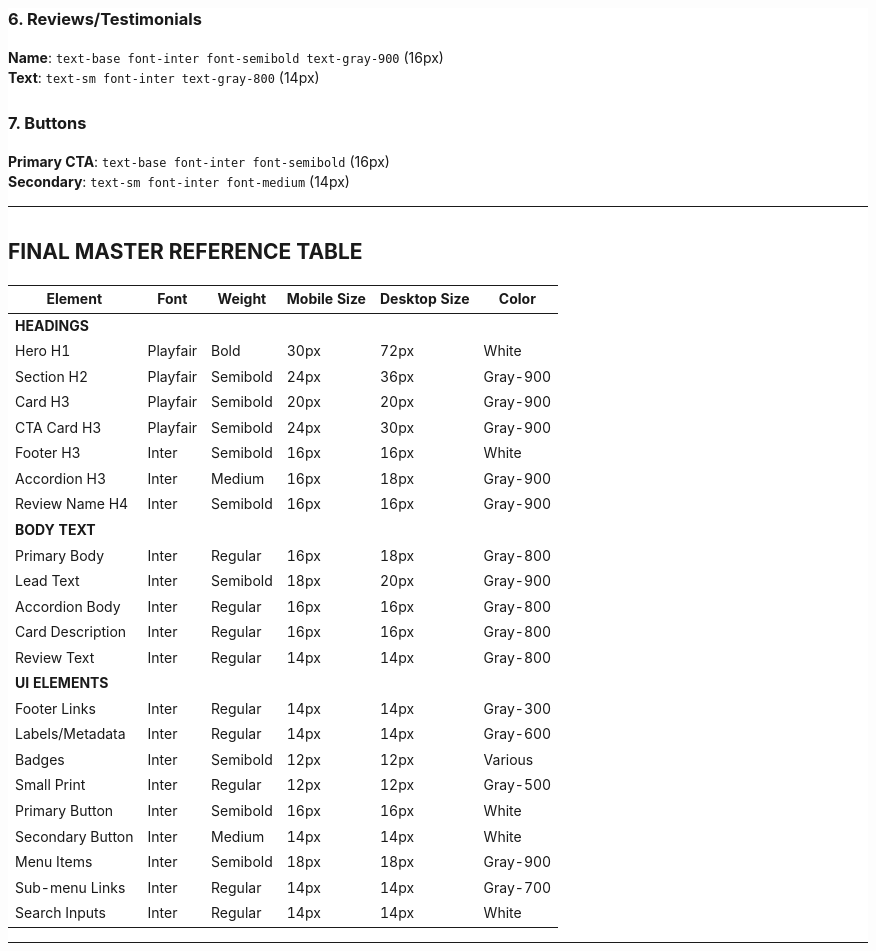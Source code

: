 ### 6. Reviews/Testimonials
**Name**: `text-base font-inter font-semibold text-gray-900` (16px)  
**Text**: `text-sm font-inter text-gray-800` (14px)

### 7. Buttons
**Primary CTA**: `text-base font-inter font-semibold` (16px)  
**Secondary**: `text-sm font-inter font-medium` (14px)

---

## FINAL MASTER REFERENCE TABLE

| Element | Font | Weight | Mobile Size | Desktop Size | Color |
|---------|------|--------|-------------|--------------|-------|
| **HEADINGS** |
| Hero H1 | Playfair | Bold | 30px | 72px | White |
| Section H2 | Playfair | Semibold | 24px | 36px | Gray-900 |
| Card H3 | Playfair | Semibold | 20px | 20px | Gray-900 |
| CTA Card H3 | Playfair | Semibold | 24px | 30px | Gray-900 |
| Footer H3 | Inter | Semibold | 16px | 16px | White |
| Accordion H3 | Inter | Medium | 16px | 18px | Gray-900 |
| Review Name H4 | Inter | Semibold | 16px | 16px | Gray-900 |
| **BODY TEXT** |
| Primary Body | Inter | Regular | 16px | 18px | Gray-800 |
| Lead Text | Inter | Semibold | 18px | 20px | Gray-900 |
| Accordion Body | Inter | Regular | 16px | 16px | Gray-800 |
| Card Description | Inter | Regular | 16px | 16px | Gray-800 |
| Review Text | Inter | Regular | 14px | 14px | Gray-800 |
| **UI ELEMENTS** |
| Footer Links | Inter | Regular | 14px | 14px | Gray-300 |
| Labels/Metadata | Inter | Regular | 14px | 14px | Gray-600 |
| Badges | Inter | Semibold | 12px | 12px | Various |
| Small Print | Inter | Regular | 12px | 12px | Gray-500 |
| Primary Button | Inter | Semibold | 16px | 16px | White |
| Secondary Button | Inter | Medium | 14px | 14px | White |
| Menu Items | Inter | Semibold | 18px | 18px | Gray-900 |
| Sub-menu Links | Inter | Regular | 14px | 14px | Gray-700 |
| Search Inputs | Inter | Regular | 14px | 14px | White |

---